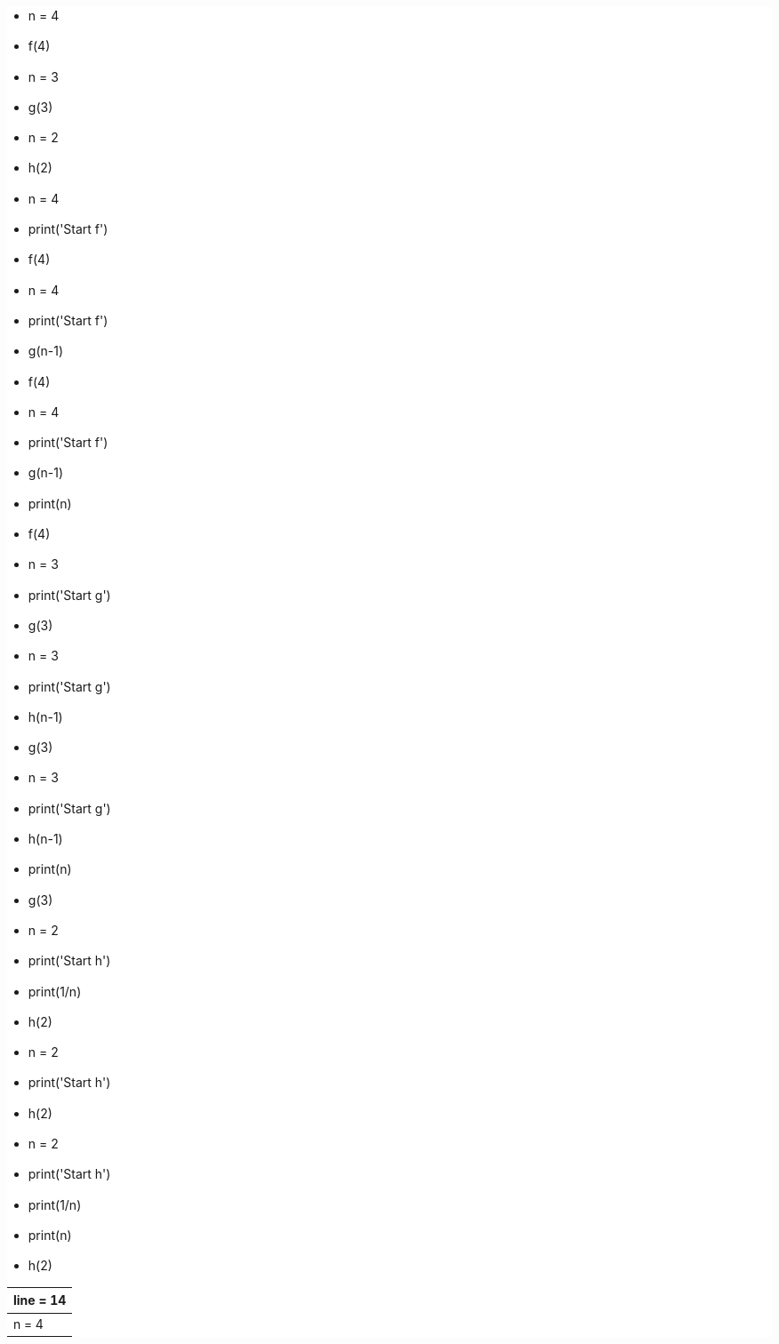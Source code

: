 - n = 4
- f(4)

- n = 3
- g(3)

- n = 2
- h(2)

- n = 4
- print('Start f')
- f(4)

- n = 4
- print('Start f')
- g(n-1)
- f(4)

- n = 4
- print('Start f')
- g(n-1)
- print(n)
- f(4)

- n = 3
- print('Start g')
- g(3)

- n = 3
- print('Start g')
- h(n-1)
- g(3)

- n = 3
- print('Start g')
- h(n-1)
- print(n)
- g(3)

- n = 2
- print('Start h')
- print(1/n)
- h(2)

- n = 2
- print('Start h')
- h(2)

- n = 2
- print('Start h')
- print(1/n)
- print(n)
- h(2)


| line = 14 |
| --- |
| n = 4 |

